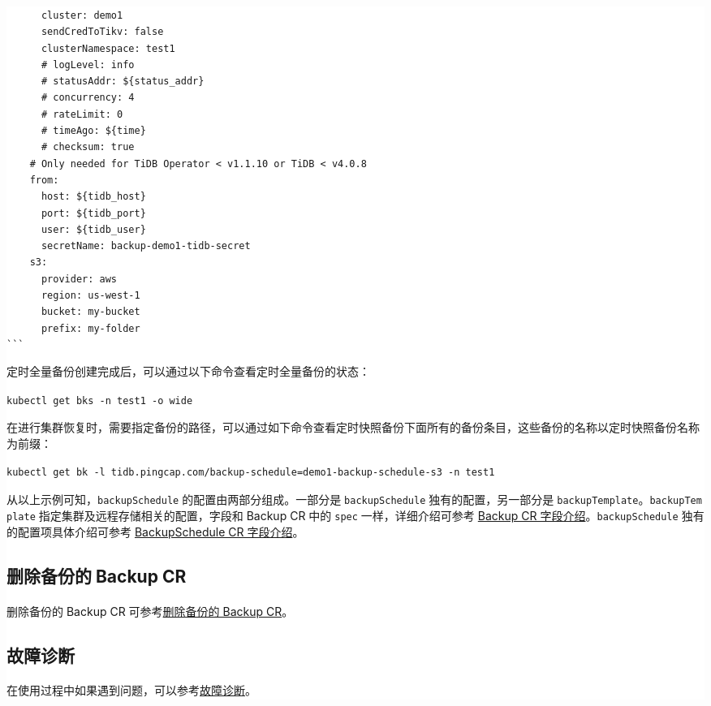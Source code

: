           cluster: demo1
          sendCredToTikv: false
          clusterNamespace: test1
          # logLevel: info
          # statusAddr: ${status_addr}
          # concurrency: 4
          # rateLimit: 0
          # timeAgo: ${time}
          # checksum: true
        # Only needed for TiDB Operator < v1.1.10 or TiDB < v4.0.8
        from:
          host: ${tidb_host}
          port: ${tidb_port}
          user: ${tidb_user}
          secretName: backup-demo1-tidb-secret
        s3:
          provider: aws
          region: us-west-1
          bucket: my-bucket
          prefix: my-folder
    ```

定时全量备份创建完成后，可以通过以下命令查看定时全量备份的状态：


```shell
kubectl get bks -n test1 -o wide
```

在进行集群恢复时，需要指定备份的路径，可以通过如下命令查看定时快照备份下面所有的备份条目，这些备份的名称以定时快照备份名称为前缀：


```shell
kubectl get bk -l tidb.pingcap.com/backup-schedule=demo1-backup-schedule-s3 -n test1
```

从以上示例可知，`backupSchedule` 的配置由两部分组成。一部分是 `backupSchedule` 独有的配置，另一部分是 `backupTemplate`。`backupTemplate` 指定集群及远程存储相关的配置，字段和 Backup CR 中的 `spec` 一样，详细介绍可参考 [Backup CR 字段介绍](backup-restore-overview.md#backup-cr-字段介绍)。`backupSchedule` 独有的配置项具体介绍可参考 [BackupSchedule CR 字段介绍](backup-restore-overview.md#backupschedule-cr-字段介绍)。

## 删除备份的 Backup CR

删除备份的 Backup CR 可参考[删除备份的 Backup CR](backup-restore-overview.md#删除备份的-backup-cr)。

## 故障诊断

在使用过程中如果遇到问题，可以参考[故障诊断](deploy-failures.md)。
